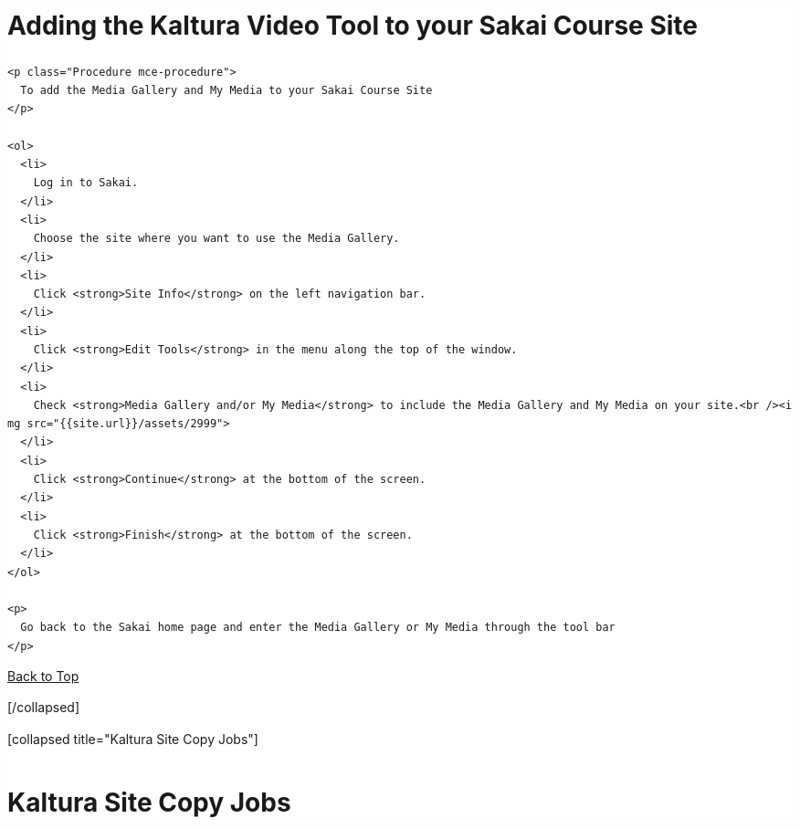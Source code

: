  <div class="WordSection11">
    <h1>
      <a name="adding_tool"></a>Adding the Kaltura Video Tool to your Sakai Course Site
    </h1>
    
    <p class="Procedure mce-procedure">
      To add the Media Gallery and My Media to your Sakai Course Site
    </p>
    
    <ol>
      <li>
        Log in to Sakai.
      </li>
      <li>
        Choose the site where you want to use the Media Gallery.
      </li>
      <li>
        Click <strong>Site Info</strong> on the left navigation bar.
      </li>
      <li>
        Click <strong>Edit Tools</strong> in the menu along the top of the window.
      </li>
      <li>
        Check <strong>Media Gallery and/or My Media</strong> to include the Media Gallery and My Media on your site.<br /><img src="{{site.url}}/assets/2999">
      </li>
      <li>
        Click <strong>Continue</strong> at the bottom of the screen.
      </li>
      <li>
        Click <strong>Finish</strong> at the bottom of the screen.
      </li>
    </ol>
    
    <p>
      Go back to the Sakai home page and enter the Media Gallery or My Media through the tool bar
    </p>
  </div>
  
  <p>
    <a href="#top">Back to Top</a>
  </p>
  
  <p>
    [/collapsed]
  </p>
  
  <p>
    [collapsed title="Kaltura Site Copy Jobs"]
  </p>
  
  <div class="WordSection12">
    <h1>
      <a name="site_copy_jobs"></a>Kaltura Site Copy Jobs
    </h1>
    